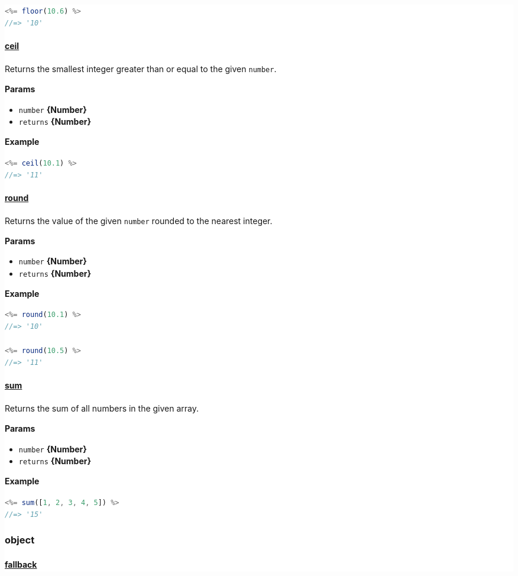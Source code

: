 ```js
<%= floor(10.6) %>
//=> '10'
```

#### [ceil](lib/helpers/math.js#L91)

Returns the smallest integer greater than or equal to the given `number`.

**Params**

* `number` **{Number}**
* `returns` **{Number}**

**Example**

```js
<%= ceil(10.1) %>
//=> '11'
```

#### [round](lib/helpers/math.js#L109)

Returns the value of the given `number` rounded to the nearest integer.

**Params**

* `number` **{Number}**
* `returns` **{Number}**

**Example**

```js
<%= round(10.1) %>
//=> '10'

<%= round(10.5) %>
//=> '11'
```

#### [sum](lib/helpers/math.js#L123)

Returns the sum of all numbers in the given array.

**Params**

* `number` **{Number}**
* `returns` **{Number}**

**Example**

```js
<%= sum([1, 2, 3, 4, 5]) %>
//=> '15'
```

### object

#### [fallback](lib/helpers/object.js#L22)
